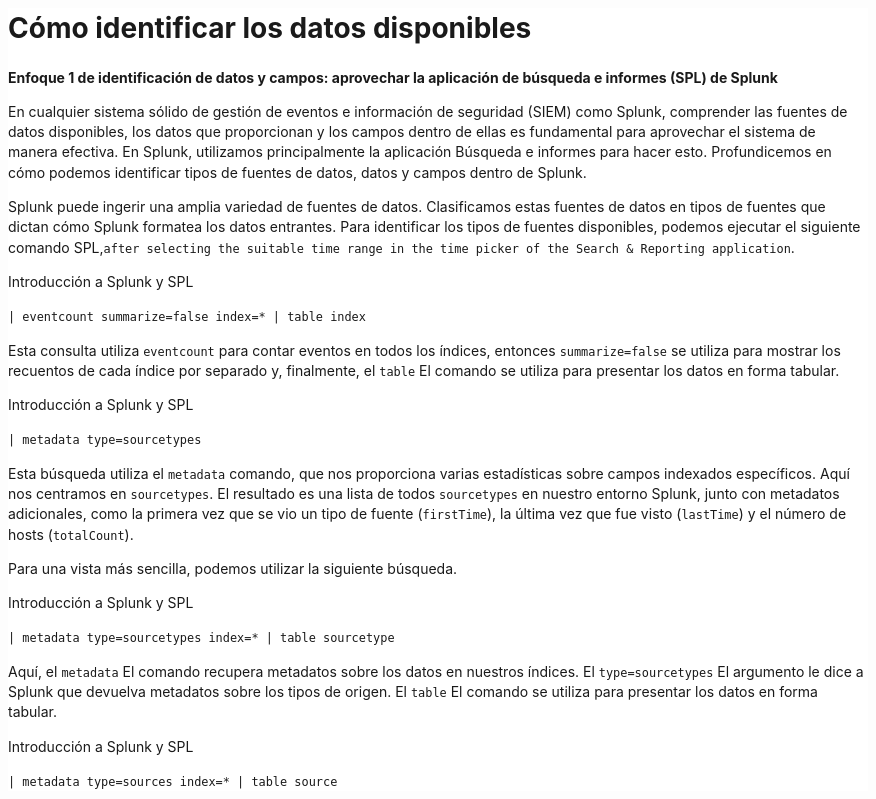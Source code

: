 
# **Cómo identificar los datos disponibles**

**Enfoque 1 de identificación de datos y campos: aprovechar la aplicación de búsqueda e informes (SPL) de Splunk**

En cualquier sistema sólido de gestión de eventos e información de seguridad (SIEM) como Splunk, comprender las fuentes de datos disponibles, los datos que proporcionan y los campos dentro de ellas es fundamental para aprovechar el sistema de manera efectiva. En Splunk, utilizamos principalmente la aplicación Búsqueda e informes para hacer esto. Profundicemos en cómo podemos identificar tipos de fuentes de datos, datos y campos dentro de Splunk.

Splunk puede ingerir una amplia variedad de fuentes de datos. Clasificamos estas fuentes de datos en tipos de fuentes que dictan cómo Splunk formatea los datos entrantes. Para identificar los tipos de fuentes disponibles, podemos ejecutar el siguiente comando SPL,`after selecting the suitable time range in the time picker of the Search & Reporting application`.

Introducción a Splunk y SPL

```
| eventcount summarize=false index=* | table index

```

Esta consulta utiliza `eventcount` para contar eventos en todos los índices, entonces `summarize=false` se utiliza para mostrar los recuentos de cada índice por separado y, finalmente, el `table` El comando se utiliza para presentar los datos en forma tabular.

Introducción a Splunk y SPL

```
| metadata type=sourcetypes

```

Esta búsqueda utiliza el `metadata` comando, que nos proporciona varias estadísticas sobre campos indexados específicos. Aquí nos centramos en `sourcetypes`. El resultado es una lista de todos `sourcetypes` en nuestro entorno Splunk, junto con metadatos adicionales, como la primera vez que se vio un tipo de fuente (`firstTime`), la última vez que fue visto (`lastTime`) y el número de hosts (`totalCount`).

Para una vista más sencilla, podemos utilizar la siguiente búsqueda.

Introducción a Splunk y SPL

```
| metadata type=sourcetypes index=* | table sourcetype

```

Aquí, el `metadata` El comando recupera metadatos sobre los datos en nuestros índices. El `type=sourcetypes` El argumento le dice a Splunk que devuelva metadatos sobre los tipos de origen. El `table` El comando se utiliza para presentar los datos en forma tabular.

Introducción a Splunk y SPL

```
| metadata type=sources index=* | table source

```
